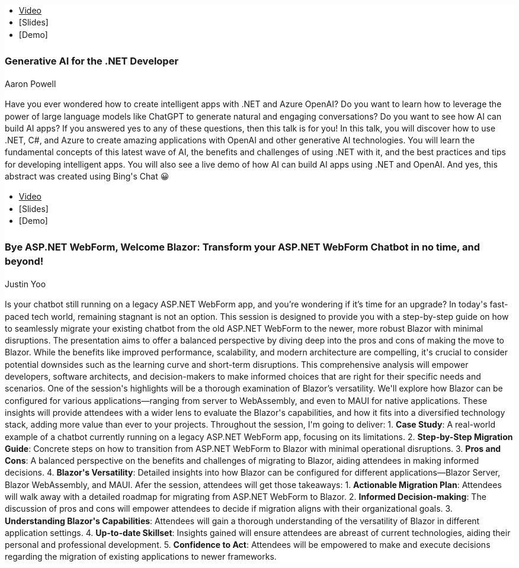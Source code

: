 - [Video](https://www.youtube.com/watch?v=T-EwN9UqRwE&amp;list=PLdo4fOcmZ0oULyHSPBx-tQzePOYlhvrAU&amp;index=30&amp;pp=iAQB)
- [Slides]
- [Demo]


### Generative AI for the .NET Developer
Aaron Powell 

Have you ever wondered how to create intelligent apps with .NET and Azure OpenAI? Do you want to learn how to leverage the power of large language models like ChatGPT to generate natural and engaging conversations? Do you want to see how AI can build AI apps? If you answered yes to any of these questions, then this talk is for you!&#xD;&#xA;&#xD;&#xA;In this talk, you will discover how to use .NET, C#, and Azure to create amazing applications with OpenAI and other generative AI technologies. You will learn the fundamental concepts of this latest wave of AI, the benefits and challenges of using .NET with it, and the best practices and tips for developing intelligent apps. You will also see a live demo of how AI can build AI apps using .NET and OpenAI.&#xD;&#xA;&#xD;&#xA;And yes, this abstract was created using Bing&#x27;s Chat &#x1F600;

- [Video](https://www.youtube.com/watch?v=yc0Zl_UXCY4&amp;list=PLdo4fOcmZ0oULyHSPBx-tQzePOYlhvrAU&amp;index=31&amp;pp=iAQB)
- [Slides]
- [Demo]


### Bye ASP.NET WebForm, Welcome Blazor: Transform your ASP.NET WebForm Chatbot in no time, and beyond!
Justin Yoo 

Is your chatbot still running on a legacy ASP.NET WebForm app, and you&#x2019;re wondering if it&#x2019;s time for an upgrade? In today&#x27;s fast-paced tech world, remaining stagnant is not an option. This session is designed to provide you with a step-by-step guide on how to seamlessly migrate your existing chatbot from the old ASP.NET WebForm to the newer, more robust Blazor with minimal disruptions.&#xD;&#xA;&#xD;&#xA;The presentation aims to offer a balanced perspective by diving deep into the pros and cons of making the move to Blazor. While the benefits like improved performance, scalability, and modern architecture are compelling, it&#x27;s crucial to consider potential downsides such as the learning curve and short-term disruptions. This comprehensive analysis will empower developers, software architects, and decision-makers to make informed choices that are right for their specific needs and scenarios.&#xD;&#xA;&#xD;&#xA;One of the session&#x27;s highlights will be a thorough examination of Blazor&#x2019;s versatility. We&#x27;ll explore how Blazor can be configured for various applications&#x2014;ranging from server to WebAssembly, and even to MAUI for native applications. These insights will provide attendees with a wider lens to evaluate the Blazor&#x27;s capabilities, and how it fits into a diversified technology stack, adding more value than ever to your projects.&#xD;&#xA;&#xD;&#xA;Throughout the session, I&#x27;m going to deliver:&#xD;&#xA;&#xD;&#xA;1. **Case Study**: A real-world example of a chatbot currently running on a legacy ASP.NET WebForm app, focusing on its limitations.&#xD;&#xA;2. **Step-by-Step Migration Guide**: Concrete steps on how to transition from ASP.NET WebForm to Blazor with minimal operational disruptions.&#xD;&#xA;3. **Pros and Cons**: A balanced perspective on the benefits and challenges of migrating to Blazor, aiding attendees in making informed decisions.&#xD;&#xA;4. **Blazor&#x27;s Versatility**: Detailed insights into how Blazor can be configured for different applications&#x2014;Blazor Server, Blazor WebAssembly, and MAUI.&#xD;&#xA;&#xD;&#xA;Afer the session, attendees will get those takeaways:&#xD;&#xA;&#xD;&#xA;1. **Actionable Migration Plan**: Attendees will walk away with a detailed roadmap for migrating from ASP.NET WebForm to Blazor.&#xD;&#xA;2. **Informed Decision-making**: The discussion of pros and cons will empower attendees to decide if migration aligns with their organizational goals.&#xD;&#xA;3. **Understanding Blazor&#x27;s Capabilities**: Attendees will gain a thorough understanding of the versatility of Blazor in different application settings.&#xD;&#xA;4. **Up-to-date Skillset**: Insights gained will ensure attendees are abreast of current technologies, aiding their personal and professional development.&#xD;&#xA;5. **Confidence to Act**: Attendees will be empowered to make and execute decisions regarding the migration of existing applications to newer frameworks.&#xD;&#xA;
